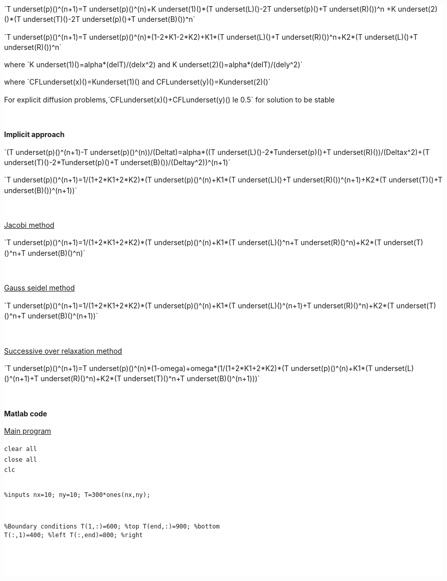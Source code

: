 <p><span class="tinymce-mathText">`T underset(p)()^(n+1)=T underset(p)()^(n)+K underset(1)()*(T underset(L)()-2T underset(p)()+T underset(R)())^n +K underset(2)()*(T underset(T)()-2T underset(p)()+T underset(B)())^n`</span></p>
<p><span class="tinymce-mathText">`T underset(p)()^(n+1)=T underset(p)()^(n)*(1-2*K1-2*K2)+K1*(T underset(L)()+T underset(R)())^n+K2*(T underset(L)()+T underset(R)())^n`</span></p>
<p>where <span class="tinymce-mathText">`K underset(1)()=alpha*(delT)/(delx^2) and K underset(2)()=alpha*(delT)/(dely^2)`</span></p>
<p><span class="tinymce-mathText">where <span class="tinymce-mathText">`CFLunderset(x)()=Kunderset(1)() and CFLunderset(y)()=Kunderset(2)()`</span></span></p>
<p><span class="tinymce-mathText"><span class="tinymce-mathText">For explicit diffusion problems,</span></span><span class="tinymce-mathText"><span class="tinymce-mathText">`CFLunderset(x)()+CFLunderset(y)() le 0.5` for solution to be stable</span></span></p>
<p>&nbsp;</p>
<p><strong><span class="tinymce-mathText"><span class="tinymce-mathText">Implicit approach</span></span></strong></p>
<p><span class="tinymce-mathText">`(T underset(p)()^(n+1)-T underset(p)()^(n))/(Deltat)=alpha*((T underset(L)()-2*Tunderset(p)()+T underset(R)())/(Deltax^2)+(T underset(T)()-2*Tunderset(p)()+T underset(B)())/(Deltay^2))^(n+1)`</span></p>
<p><span class="tinymce-mathText"><span class="tinymce-mathText">`T underset(p)()^(n+1)=1/(1+2*K1+2*K2)*(T underset(p)()^(n)+K1*(T underset(L)()+T underset(R)())^(n+1)+K2*(T underset(T)()+T underset(B)())^(n+1))`</span></span></p>
<p>&nbsp;</p>
<p><span style="text-decoration: underline;"><span class="tinymce-mathText"><span class="tinymce-mathText">Jacobi method</span></span></span></p>
<p><span class="tinymce-mathText"><span class="tinymce-mathText"><span class="tinymce-mathText">`T underset(p)()^(n+1)=1/(1+2*K1+2*K2)*(T underset(p)()^(n)+K1*(T underset(L)()^n+T underset(R)()^n)+K2*(T underset(T)()^n+T underset(B)()^n)`</span></span></span></p>
<p>&nbsp;</p>
<p><span style="text-decoration: underline;"><span class="tinymce-mathText"><span class="tinymce-mathText"><span class="tinymce-mathText">Gauss seidel method</span></span></span></span></p>
<p><span class="tinymce-mathText">`T underset(p)()^(n+1)=1/(1+2*K1+2*K2)*(T underset(p)()^(n)+K1*(T underset(L)()^(n+1)+T underset(R)()^n)+K2*(T underset(T)()^n+T underset(B)()^(n+1))`</span></p>
<p>&nbsp;</p>
<p><span class="tinymce-mathText"><span style="text-decoration: underline;">Successive over relaxation method</span></span></p>
<p><span class="tinymce-mathText"><span class="tinymce-mathText">`T underset(p)()^(n+1)=T underset(p)()^(n)*(1-omega)+omega*(1/(1+2*K1+2*K2)*(T underset(p)()^(n)+K1*(T underset(L)()^(n+1)+T underset(R)()^n)+K2*(T underset(T)()^n+T underset(B)()^(n+1)))`</span><br /></span></p>
<p>&nbsp;</p>
<p><strong>Matlab code</strong></p>
<p><span style="text-decoration: underline;">Main program</span></p>
<pre class="language-markup"><code>clear all
close all
clc

%inputs
nx=10;
ny=10;
T=300*ones(nx,ny);

%Boundary conditions
T(1,:)=600; %top
T(end,:)=900; %bottom
T(:,1)=400; %left
T(:,end)=800; %right
